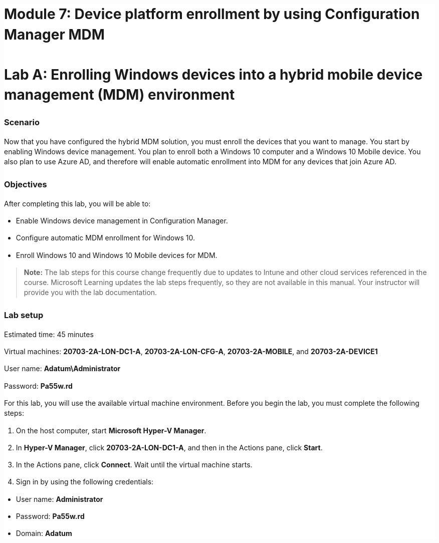 # Module 7: Device platform enrollment by using Configuration Manager MDM
# Lab A: Enrolling Windows devices into a hybrid mobile device management (MDM) environment
  
### Scenario
  
 Now that you have configured the hybrid MDM solution, you must enroll the devices that you want to manage. You start by enabling Windows device management. You plan to enroll both a Windows 10 computer and a Windows 10 Mobile device. You also plan to use Azure AD, and therefore will enable automatic enrollment into MDM for any devices that join Azure AD.


### Objectives
  
 After completing this lab, you will be able to:

- Enable Windows device management in Configuration Manager.

- Configure automatic MDM enrollment for Windows 10.

- Enroll Windows 10 and Windows 10 Mobile devices for MDM.

>  **Note:** The lab steps for this course change frequently due to updates to Intune and other cloud services referenced in the course. Microsoft Learning updates the lab steps frequently, so they are not available in this manual. Your instructor will provide you with the lab documentation.

### Lab setup
  
 Estimated time: 45 minutes

Virtual machines:  **20703-2A-LON-DC1-A**,  **20703-2A-LON-CFG-A**,  **20703-2A-MOBILE**, and  **20703-2A-DEVICE1**

 User name:  **Adatum\Administrator**

 Password:  **Pa55w.rd**

 For this lab, you will use the available virtual machine environment. Before you begin the lab, you must complete the following steps:

1. On the host computer, start  **Microsoft Hyper-V Manager**.

2. In  **Hyper-V Manager**, click  **20703-2A-LON-DC1-A**, and then in the Actions pane, click  **Start**.

3. In the Actions pane, click  **Connect**. Wait until the virtual machine starts. 

4. Sign in by using the following credentials: 

  - User name:  **Administrator**

  - Password:  **Pa55w.rd**

  - Domain:  **Adatum**
